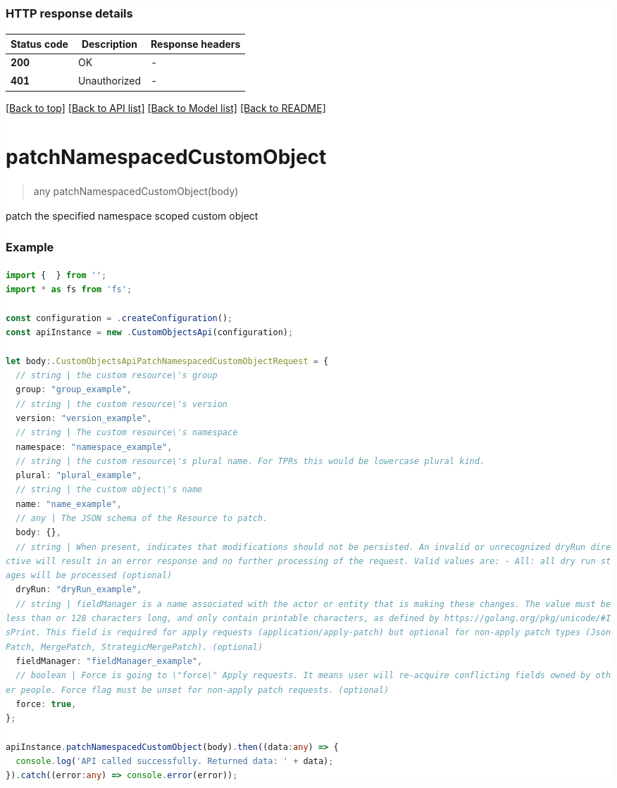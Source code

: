 
### HTTP response details
| Status code | Description | Response headers |
|-------------|-------------|------------------|
**200** | OK |  -  |
**401** | Unauthorized |  -  |

[[Back to top]](#) [[Back to API list]](README.md#documentation-for-api-endpoints) [[Back to Model list]](README.md#documentation-for-models) [[Back to README]](README.md)

# **patchNamespacedCustomObject**
> any patchNamespacedCustomObject(body)

patch the specified namespace scoped custom object

### Example


```typescript
import {  } from '';
import * as fs from 'fs';

const configuration = .createConfiguration();
const apiInstance = new .CustomObjectsApi(configuration);

let body:.CustomObjectsApiPatchNamespacedCustomObjectRequest = {
  // string | the custom resource\'s group
  group: "group_example",
  // string | the custom resource\'s version
  version: "version_example",
  // string | The custom resource\'s namespace
  namespace: "namespace_example",
  // string | the custom resource\'s plural name. For TPRs this would be lowercase plural kind.
  plural: "plural_example",
  // string | the custom object\'s name
  name: "name_example",
  // any | The JSON schema of the Resource to patch.
  body: {},
  // string | When present, indicates that modifications should not be persisted. An invalid or unrecognized dryRun directive will result in an error response and no further processing of the request. Valid values are: - All: all dry run stages will be processed (optional)
  dryRun: "dryRun_example",
  // string | fieldManager is a name associated with the actor or entity that is making these changes. The value must be less than or 128 characters long, and only contain printable characters, as defined by https://golang.org/pkg/unicode/#IsPrint. This field is required for apply requests (application/apply-patch) but optional for non-apply patch types (JsonPatch, MergePatch, StrategicMergePatch). (optional)
  fieldManager: "fieldManager_example",
  // boolean | Force is going to \"force\" Apply requests. It means user will re-acquire conflicting fields owned by other people. Force flag must be unset for non-apply patch requests. (optional)
  force: true,
};

apiInstance.patchNamespacedCustomObject(body).then((data:any) => {
  console.log('API called successfully. Returned data: ' + data);
}).catch((error:any) => console.error(error));
```
